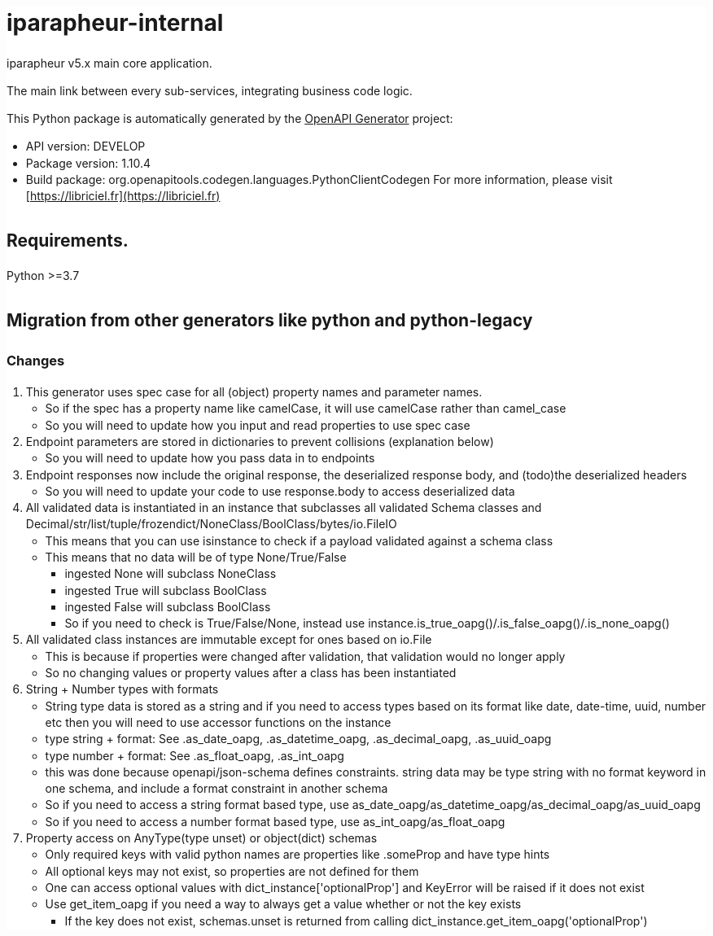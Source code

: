 # iparapheur-internal
iparapheur v5.x main core application.

The main link between every sub-services, integrating business code logic.


This Python package is automatically generated by the [OpenAPI Generator](https://openapi-generator.tech) project:

- API version: DEVELOP
- Package version: 1.10.4
- Build package: org.openapitools.codegen.languages.PythonClientCodegen
For more information, please visit [https://libriciel.fr](https://libriciel.fr)

## Requirements.

Python &gt;&#x3D;3.7

## Migration from other generators like python and python-legacy

### Changes
1. This generator uses spec case for all (object) property names and parameter names.
    - So if the spec has a property name like camelCase, it will use camelCase rather than camel_case
    - So you will need to update how you input and read properties to use spec case
2. Endpoint parameters are stored in dictionaries to prevent collisions (explanation below)
    - So you will need to update how you pass data in to endpoints
3. Endpoint responses now include the original response, the deserialized response body, and (todo)the deserialized headers
    - So you will need to update your code to use response.body to access deserialized data
4. All validated data is instantiated in an instance that subclasses all validated Schema classes and Decimal/str/list/tuple/frozendict/NoneClass/BoolClass/bytes/io.FileIO
    - This means that you can use isinstance to check if a payload validated against a schema class
    - This means that no data will be of type None/True/False
        - ingested None will subclass NoneClass
        - ingested True will subclass BoolClass
        - ingested False will subclass BoolClass
        - So if you need to check is True/False/None, instead use instance.is_true_oapg()/.is_false_oapg()/.is_none_oapg()
5. All validated class instances are immutable except for ones based on io.File
    - This is because if properties were changed after validation, that validation would no longer apply
    - So no changing values or property values after a class has been instantiated
6. String + Number types with formats
    - String type data is stored as a string and if you need to access types based on its format like date,
    date-time, uuid, number etc then you will need to use accessor functions on the instance
    - type string + format: See .as_date_oapg, .as_datetime_oapg, .as_decimal_oapg, .as_uuid_oapg
    - type number + format: See .as_float_oapg, .as_int_oapg
    - this was done because openapi/json-schema defines constraints. string data may be type string with no format
    keyword in one schema, and include a format constraint in another schema
    - So if you need to access a string format based type, use as_date_oapg/as_datetime_oapg/as_decimal_oapg/as_uuid_oapg
    - So if you need to access a number format based type, use as_int_oapg/as_float_oapg
7. Property access on AnyType(type unset) or object(dict) schemas
    - Only required keys with valid python names are properties like .someProp and have type hints
    - All optional keys may not exist, so properties are not defined for them
    - One can access optional values with dict_instance['optionalProp'] and KeyError will be raised if it does not exist
    - Use get_item_oapg if you need a way to always get a value whether or not the key exists
        - If the key does not exist, schemas.unset is returned from calling dict_instance.get_item_oapg('optionalProp')